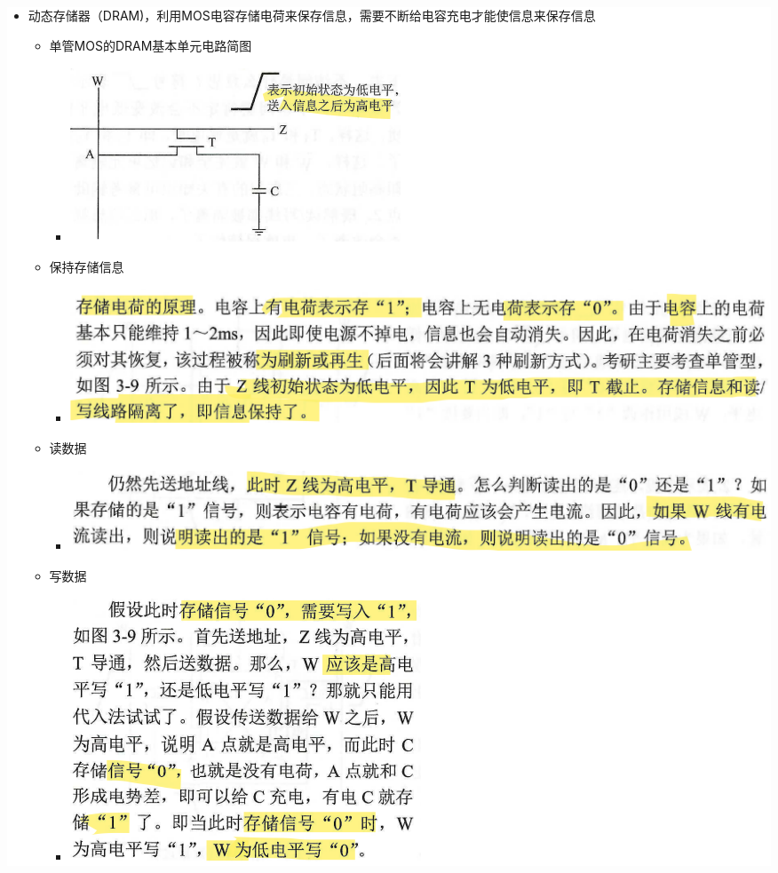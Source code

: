 - 动态存储器（DRAM)，利用MOS电容存储电荷来保存信息，需要不断给电容充电才能使信息来保存信息

	- 单管MOS的DRAM基本单元电路简图

		- ![](assets/a5b63b75dfc9a3c35f81dd4cc7cbefffd561f35a5f61710730264bd9604e38f3.png)

	- 保持存储信息

		- ![](assets/021107ab96f3254b5efed3aa9ce186a76754900cec7793c133aa77f79cfc8ac5.png)

	- 读数据

		- ![](assets/b0322bdaa2b79ae157e0f9bc2dac2a12553a84dba14a2277f6315f7c1476812d.png)

	- 写数据

		- ![](assets/be6f1a4ce2475b9612558640910d43e97a4c3e32cfa982185985d93772d91e57.png)
